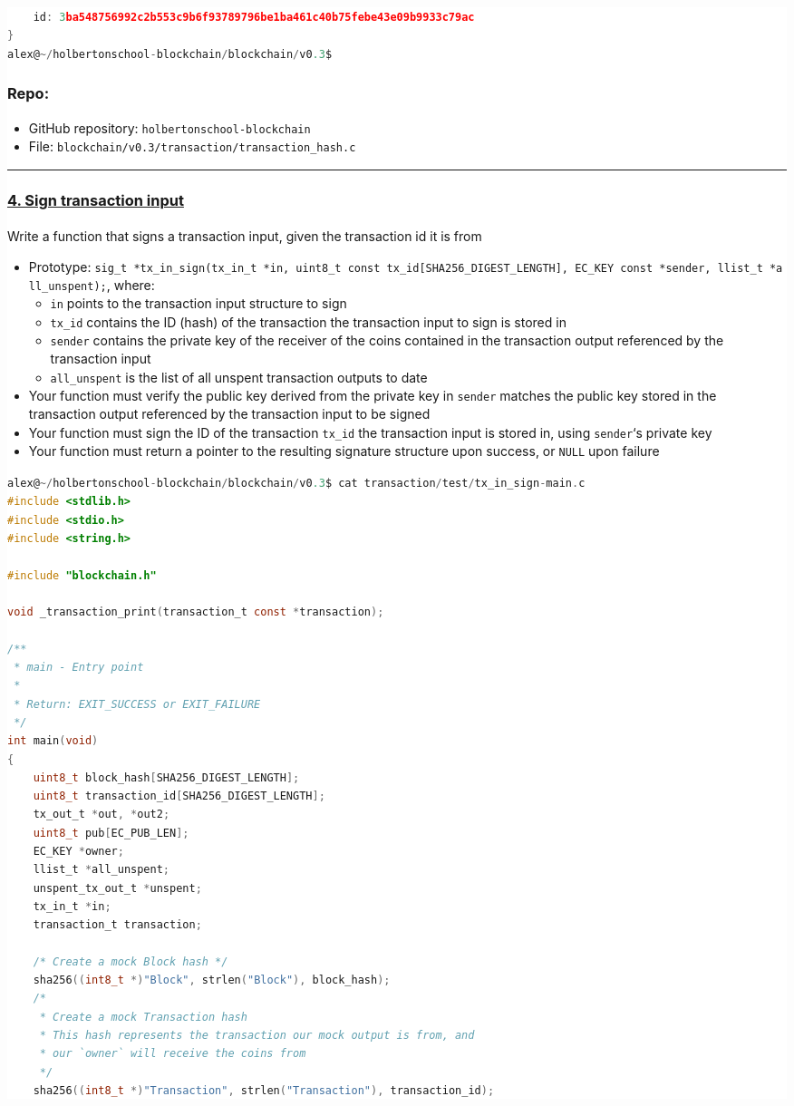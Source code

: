 ```c
    id: 3ba548756992c2b553c9b6f93789796be1ba461c40b75febe43e09b9933c79ac
}
alex@~/holbertonschool-blockchain/blockchain/v0.3$
```

### Repo:

* GitHub repository: `holbertonschool-blockchain`
* File: `blockchain/v0.3/transaction/transaction_hash.c`

---
### [4. Sign transaction input]()

Write a function that signs a transaction input, given the transaction id it is from

* Prototype: `sig_t *tx_in_sign(tx_in_t *in, uint8_t const tx_id[SHA256_DIGEST_LENGTH], EC_KEY const *sender, llist_t *all_unspent);`, where:
	* `in` points to the transaction input structure to sign
	* `tx_id` contains the ID (hash) of the transaction the transaction input to sign is stored in
	* `sender` contains the private key of the receiver of the coins contained in the transaction output referenced by the transaction input
	* `all_unspent` is the list of all unspent transaction outputs to date
* Your function must verify the public key derived from the private key in `sender` matches the public key stored in the transaction output referenced by the transaction input to be signed
* Your function must sign the ID of the transaction `tx_id` the transaction input is stored in, using `sender`‘s private key
* Your function must return a pointer to the resulting signature structure upon success, or `NULL` upon failure

```c
alex@~/holbertonschool-blockchain/blockchain/v0.3$ cat transaction/test/tx_in_sign-main.c
#include <stdlib.h>
#include <stdio.h>
#include <string.h>

#include "blockchain.h"

void _transaction_print(transaction_t const *transaction);

/**
 * main - Entry point
 *
 * Return: EXIT_SUCCESS or EXIT_FAILURE
 */
int main(void)
{
    uint8_t block_hash[SHA256_DIGEST_LENGTH];
    uint8_t transaction_id[SHA256_DIGEST_LENGTH];
    tx_out_t *out, *out2;
    uint8_t pub[EC_PUB_LEN];
    EC_KEY *owner;
    llist_t *all_unspent;
    unspent_tx_out_t *unspent;
    tx_in_t *in;
    transaction_t transaction;

    /* Create a mock Block hash */
    sha256((int8_t *)"Block", strlen("Block"), block_hash);
    /*
     * Create a mock Transaction hash
     * This hash represents the transaction our mock output is from, and
     * our `owner` will receive the coins from
     */
    sha256((int8_t *)"Transaction", strlen("Transaction"), transaction_id);
```